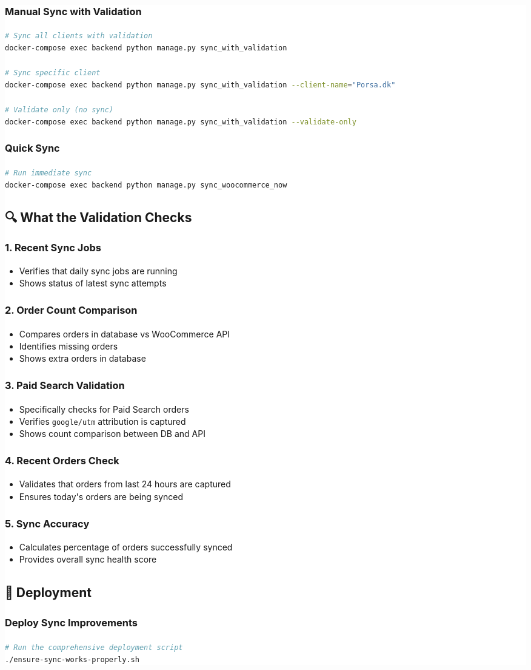 ### **Manual Sync with Validation**
```bash
# Sync all clients with validation
docker-compose exec backend python manage.py sync_with_validation

# Sync specific client
docker-compose exec backend python manage.py sync_with_validation --client-name="Porsa.dk"

# Validate only (no sync)
docker-compose exec backend python manage.py sync_with_validation --validate-only
```

### **Quick Sync**
```bash
# Run immediate sync
docker-compose exec backend python manage.py sync_woocommerce_now
```

## 🔍 What the Validation Checks

### **1. Recent Sync Jobs**
- Verifies that daily sync jobs are running
- Shows status of latest sync attempts

### **2. Order Count Comparison**
- Compares orders in database vs WooCommerce API
- Identifies missing orders
- Shows extra orders in database

### **3. Paid Search Validation**
- Specifically checks for Paid Search orders
- Verifies `google/utm` attribution is captured
- Shows count comparison between DB and API

### **4. Recent Orders Check**
- Validates that orders from last 24 hours are captured
- Ensures today's orders are being synced

### **5. Sync Accuracy**
- Calculates percentage of orders successfully synced
- Provides overall sync health score

## 🚀 Deployment

### **Deploy Sync Improvements**
```bash
# Run the comprehensive deployment script
./ensure-sync-works-properly.sh
```
